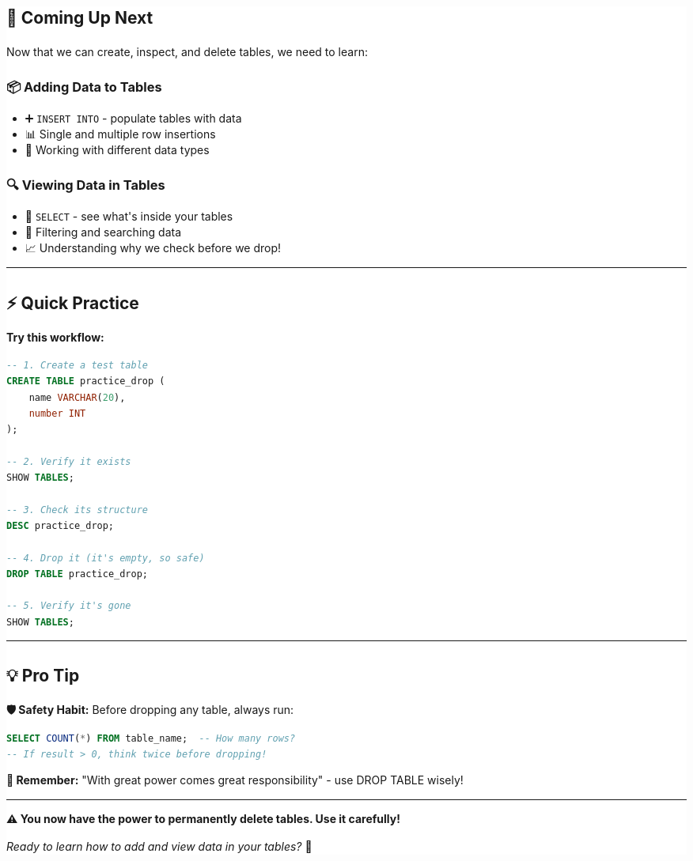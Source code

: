 
## 🔮 Coming Up Next

Now that we can create, inspect, and delete tables, we need to learn:

### 📦 **Adding Data to Tables**
- ➕ `INSERT INTO` - populate tables with data
- 📊 Single and multiple row insertions
- 🎯 Working with different data types

### 🔍 **Viewing Data in Tables**
- 👀 `SELECT` - see what's inside your tables
- 🎯 Filtering and searching data
- 📈 Understanding why we check before we drop!

---

## ⚡ Quick Practice

**Try this workflow:**
```sql
-- 1. Create a test table
CREATE TABLE practice_drop (
    name VARCHAR(20),
    number INT
);

-- 2. Verify it exists
SHOW TABLES;

-- 3. Check its structure
DESC practice_drop;

-- 4. Drop it (it's empty, so safe)
DROP TABLE practice_drop;

-- 5. Verify it's gone
SHOW TABLES;
```

---

## 💡 Pro Tip

**🛡️ Safety Habit:** Before dropping any table, always run:
```sql
SELECT COUNT(*) FROM table_name;  -- How many rows?
-- If result > 0, think twice before dropping!
```

**🎯 Remember:** "With great power comes great responsibility" - use DROP TABLE wisely!

---

**⚠️ You now have the power to permanently delete tables. Use it carefully!**

*Ready to learn how to add and view data in your tables?* 🚀
